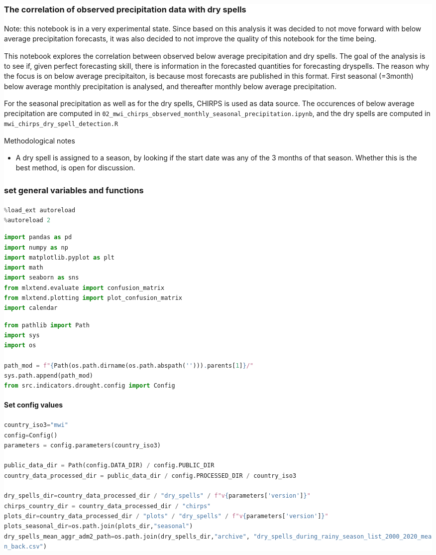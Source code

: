 ### The correlation of observed precipitation data with dry spells
Note: this notebook is in a very experimental state. Since based on this analysis it was decided to not move forward with below average precipitation forecasts, it was also decided to not improve the quality of this notebook for the time being. 

This notebook explores the correlation between observed below average precipitation and dry spells. 
The goal of the analysis is to see if, given perfect forecasting skill, there is information in the forecasted quantities for forecasting dryspells.
The reason why the focus is on below average precipitaiton, is because most forecasts are published in this format. 
First seasonal (=3month) below average monthly precipitation is analysed, and thereafter monthly below average precipitation. 

For the seasonal precipitation as well as for the dry spells, CHIRPS is used as data source. The occurences of below average precipitation are computed in `02_mwi_chirps_observed_monthly_seasonal_precipitation.ipynb`, and the dry spells are computed in `mwi_chirps_dry_spell_detection.R`

Methodological notes
- A dry spell is assigned to a season, by looking if the start date was any of the 3 months of that season. Whether this is the best method, is open for discussion. 


### set general variables and functions

```python
%load_ext autoreload
%autoreload 2
```

```python
import pandas as pd
import numpy as np
import matplotlib.pyplot as plt
import math
import seaborn as sns
from mlxtend.evaluate import confusion_matrix
from mlxtend.plotting import plot_confusion_matrix
import calendar
```

```python
from pathlib import Path
import sys
import os

path_mod = f"{Path(os.path.dirname(os.path.abspath(''))).parents[1]}/"
sys.path.append(path_mod)
from src.indicators.drought.config import Config
```

#### Set config values

```python
country_iso3="mwi"
config=Config()
parameters = config.parameters(country_iso3)

public_data_dir = Path(config.DATA_DIR) / config.PUBLIC_DIR
country_data_processed_dir = public_data_dir / config.PROCESSED_DIR / country_iso3

dry_spells_dir=country_data_processed_dir / "dry_spells" / f"v{parameters['version']}"
chirps_country_dir = country_data_processed_dir / "chirps"
plots_dir=country_data_processed_dir / "plots" / "dry_spells" / f"v{parameters['version']}"
plots_seasonal_dir=os.path.join(plots_dir,"seasonal")
dry_spells_mean_aggr_adm2_path=os.path.join(dry_spells_dir,"archive", "dry_spells_during_rainy_season_list_2000_2020_mean_back.csv")
```